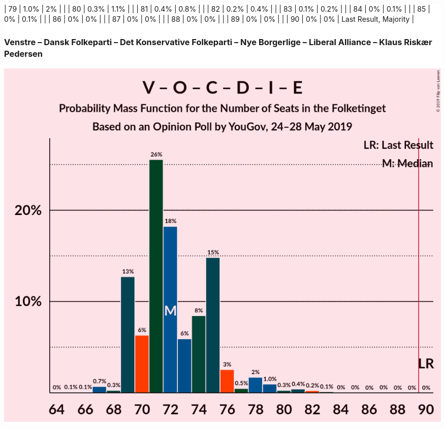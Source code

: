| 79 | 1.0% | 2% |  |
| 80 | 0.3% | 1.1% |  |
| 81 | 0.4% | 0.8% |  |
| 82 | 0.2% | 0.4% |  |
| 83 | 0.1% | 0.2% |  |
| 84 | 0% | 0.1% |  |
| 85 | 0% | 0.1% |  |
| 86 | 0% | 0% |  |
| 87 | 0% | 0% |  |
| 88 | 0% | 0% |  |
| 89 | 0% | 0% |  |
| 90 | 0% | 0% | Last Result, Majority |

### Venstre – Dansk Folkeparti – Det Konservative Folkeparti – Nye Borgerlige – Liberal Alliance – Klaus Riskær Pedersen

![Graph with seats probability mass function not yet produced](2019-05-28-YouGov-coalitions-seats-pmf-v–o–c–d–i–e.png "Seats Probability Mass Function")
